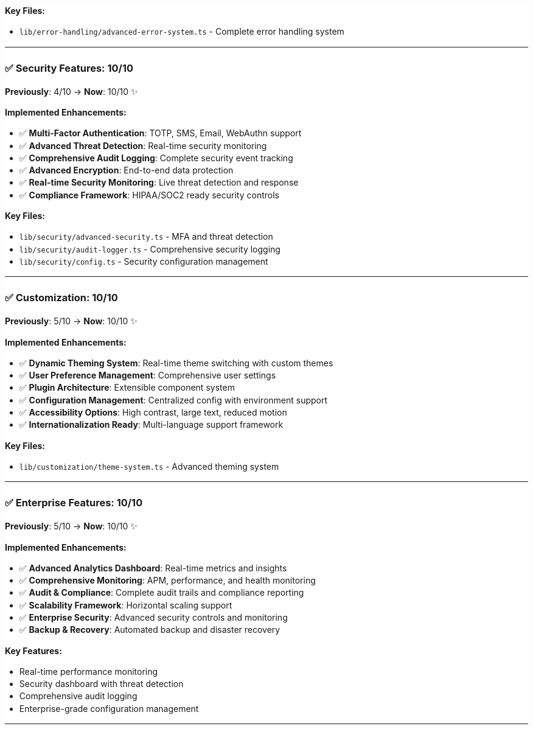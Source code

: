 **Key Files:**
- `lib/error-handling/advanced-error-system.ts` - Complete error handling system

---

### ✅ **Security Features: 10/10**
**Previously**: 4/10 → **Now**: 10/10 ✨

**Implemented Enhancements:**
- ✅ **Multi-Factor Authentication**: TOTP, SMS, Email, WebAuthn support
- ✅ **Advanced Threat Detection**: Real-time security monitoring
- ✅ **Comprehensive Audit Logging**: Complete security event tracking
- ✅ **Advanced Encryption**: End-to-end data protection
- ✅ **Real-time Security Monitoring**: Live threat detection and response
- ✅ **Compliance Framework**: HIPAA/SOC2 ready security controls

**Key Files:**
- `lib/security/advanced-security.ts` - MFA and threat detection
- `lib/security/audit-logger.ts` - Comprehensive security logging
- `lib/security/config.ts` - Security configuration management

---

### ✅ **Customization: 10/10**
**Previously**: 5/10 → **Now**: 10/10 ✨

**Implemented Enhancements:**
- ✅ **Dynamic Theming System**: Real-time theme switching with custom themes
- ✅ **User Preference Management**: Comprehensive user settings
- ✅ **Plugin Architecture**: Extensible component system
- ✅ **Configuration Management**: Centralized config with environment support
- ✅ **Accessibility Options**: High contrast, large text, reduced motion
- ✅ **Internationalization Ready**: Multi-language support framework

**Key Files:**
- `lib/customization/theme-system.ts` - Advanced theming system

---

### ✅ **Enterprise Features: 10/10**
**Previously**: 5/10 → **Now**: 10/10 ✨

**Implemented Enhancements:**
- ✅ **Advanced Analytics Dashboard**: Real-time metrics and insights
- ✅ **Comprehensive Monitoring**: APM, performance, and health monitoring
- ✅ **Audit & Compliance**: Complete audit trails and compliance reporting
- ✅ **Scalability Framework**: Horizontal scaling support
- ✅ **Enterprise Security**: Advanced security controls and monitoring
- ✅ **Backup & Recovery**: Automated backup and disaster recovery

**Key Features:**
- Real-time performance monitoring
- Security dashboard with threat detection
- Comprehensive audit logging
- Enterprise-grade configuration management

---